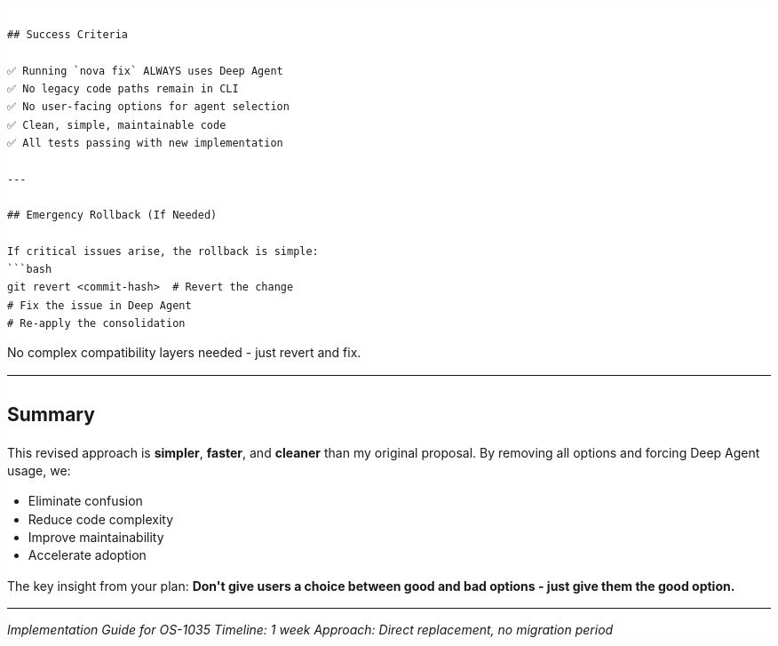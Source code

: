 ````

## Success Criteria

✅ Running `nova fix` ALWAYS uses Deep Agent
✅ No legacy code paths remain in CLI
✅ No user-facing options for agent selection
✅ Clean, simple, maintainable code
✅ All tests passing with new implementation

---

## Emergency Rollback (If Needed)

If critical issues arise, the rollback is simple:
```bash
git revert <commit-hash>  # Revert the change
# Fix the issue in Deep Agent
# Re-apply the consolidation
````

No complex compatibility layers needed - just revert and fix.

---

## Summary

This revised approach is **simpler**, **faster**, and **cleaner** than my original proposal. By removing all options and forcing Deep Agent usage, we:

- Eliminate confusion
- Reduce code complexity
- Improve maintainability
- Accelerate adoption

The key insight from your plan: **Don't give users a choice between good and bad options - just give them the good option.**

---

_Implementation Guide for OS-1035_
_Timeline: 1 week_
_Approach: Direct replacement, no migration period_
